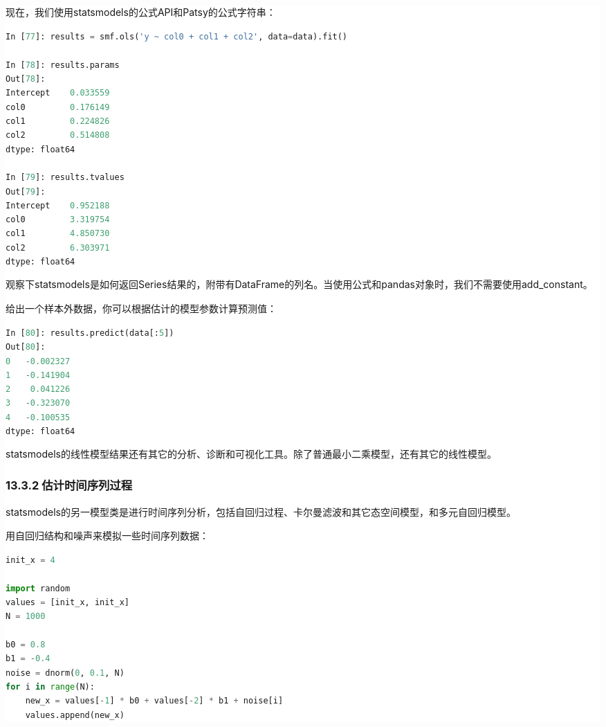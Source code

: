 现在，我们使用statsmodels的公式API和Patsy的公式字符串：
```python
In [77]: results = smf.ols('y ~ col0 + col1 + col2', data=data).fit()

In [78]: results.params
Out[78]: 
Intercept    0.033559
col0         0.176149
col1         0.224826
col2         0.514808
dtype: float64

In [79]: results.tvalues
Out[79]: 
Intercept    0.952188
col0         3.319754
col1         4.850730
col2         6.303971
dtype: float64
```

观察下statsmodels是如何返回Series结果的，附带有DataFrame的列名。当使用公式和pandas对象时，我们不需要使用add_constant。

给出一个样本外数据，你可以根据估计的模型参数计算预测值：
```python
In [80]: results.predict(data[:5])
Out[80]: 
0   -0.002327
1   -0.141904
2    0.041226
3   -0.323070
4   -0.100535
dtype: float64
```

statsmodels的线性模型结果还有其它的分析、诊断和可视化工具。除了普通最小二乘模型，还有其它的线性模型。

### 13.3.2 估计时间序列过程

statsmodels的另一模型类是进行时间序列分析，包括自回归过程、卡尔曼滤波和其它态空间模型，和多元自回归模型。

用自回归结构和噪声来模拟一些时间序列数据：
```python
init_x = 4

import random
values = [init_x, init_x]
N = 1000

b0 = 0.8
b1 = -0.4
noise = dnorm(0, 0.1, N)
for i in range(N):
    new_x = values[-1] * b0 + values[-2] * b1 + noise[i]
    values.append(new_x)
```
